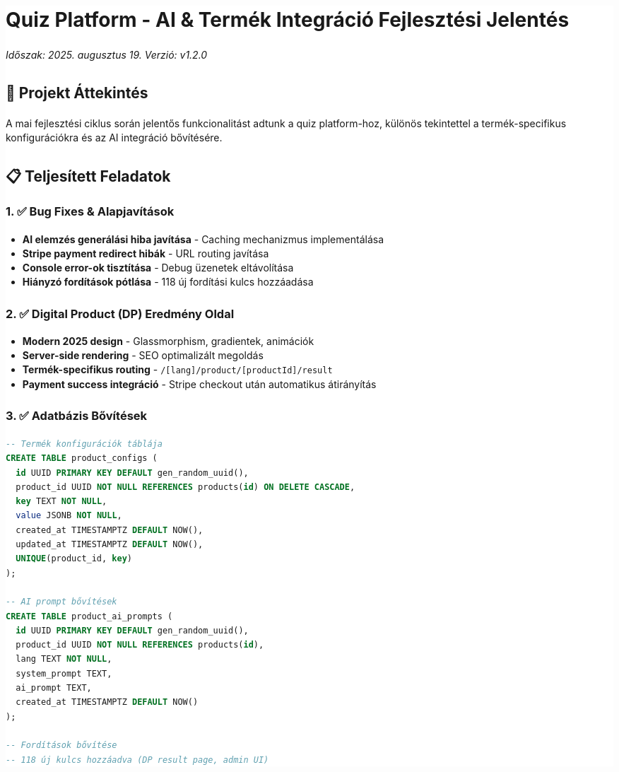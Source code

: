 # Quiz Platform - AI & Termék Integráció Fejlesztési Jelentés
*Időszak: 2025. augusztus 19.*
*Verzió: v1.2.0*

## 🎯 Projekt Áttekintés

A mai fejlesztési ciklus során jelentős funkcionalitást adtunk a quiz platform-hoz, különös tekintettel a termék-specifikus konfigurációkra és az AI integráció bővítésére.

## 📋 Teljesített Feladatok

### 1. ✅ Bug Fixes & Alapjavítások
- **AI elemzés generálási hiba javítása** - Caching mechanizmus implementálása
- **Stripe payment redirect hibák** - URL routing javítása
- **Console error-ok tisztítása** - Debug üzenetek eltávolítása
- **Hiányzó fordítások pótlása** - 118 új fordítási kulcs hozzáadása

### 2. ✅ Digital Product (DP) Eredmény Oldal
- **Modern 2025 design** - Glassmorphism, gradientek, animációk
- **Server-side rendering** - SEO optimalizált megoldás
- **Termék-specifikus routing** - `/[lang]/product/[productId]/result`
- **Payment success integráció** - Stripe checkout után automatikus átirányítás

### 3. ✅ Adatbázis Bővítések
```sql
-- Termék konfigurációk táblája
CREATE TABLE product_configs (
  id UUID PRIMARY KEY DEFAULT gen_random_uuid(),
  product_id UUID NOT NULL REFERENCES products(id) ON DELETE CASCADE,
  key TEXT NOT NULL,
  value JSONB NOT NULL,
  created_at TIMESTAMPTZ DEFAULT NOW(),
  updated_at TIMESTAMPTZ DEFAULT NOW(),
  UNIQUE(product_id, key)
);

-- AI prompt bővítések  
CREATE TABLE product_ai_prompts (
  id UUID PRIMARY KEY DEFAULT gen_random_uuid(),
  product_id UUID NOT NULL REFERENCES products(id),
  lang TEXT NOT NULL,
  system_prompt TEXT,
  ai_prompt TEXT,
  created_at TIMESTAMPTZ DEFAULT NOW()
);

-- Fordítások bővítése
-- 118 új kulcs hozzáadva (DP result page, admin UI)
```
